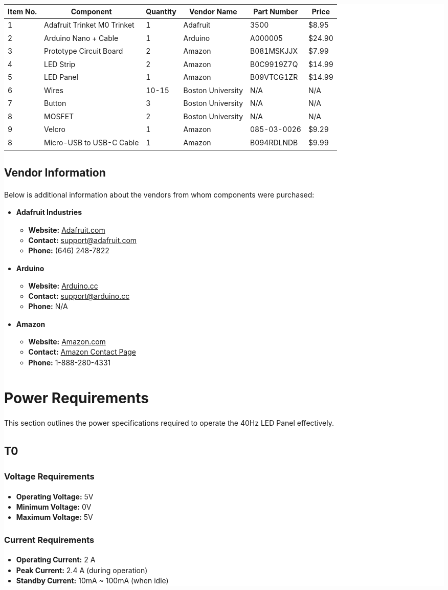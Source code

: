 | Item No. | Component                    | Quantity | Vendor Name        | Part Number | Price  |
|----------|------------------------------|----------|--------------------|-------------|--------|
| 1        | Adafruit Trinket M0 Trinket  | 1        | Adafruit           | 3500        | $8.95  |
| 2        | Arduino Nano + Cable         | 1        | Arduino            | A000005     | $24.90 | 
| 3        | Prototype Circuit Board      | 2        | Amazon             | B081MSKJJX  | $7.99  |
| 4        | LED Strip                    | 2        | Amazon             | B0C9919Z7Q  | $14.99 |
| 5        | LED Panel                    | 1        | Amazon             | B09VTCG1ZR  | $14.99 |
| 6        | Wires                        | 10-15    | Boston University  | N/A         | N/A    |
| 7        | Button                       | 3        | Boston University  | N/A         | N/A    |
| 8        | MOSFET                       | 2        | Boston University  | N/A         | N/A    |
| 9        | Velcro                       | 1        | Amazon             | 085-03-0026 | $9.29  |
| 8        | Micro-USB to USB-C Cable     | 1        | Amazon             | B094RDLNDB  | $9.99  |

## Vendor Information
Below is additional information about the vendors from whom components were purchased:

- **Adafruit Industries**
  - **Website:** [Adafruit.com](https://www.adafruit.com)
  - **Contact:** support@adafruit.com
  - **Phone:** (646) 248-7822

- **Arduino**
  - **Website:** [Arduino.cc](http://arduino.cc)
  - **Contact:** support@arduino.cc
  - **Phone:** N/A

- **Amazon**
  - **Website:** [Amazon.com](https://www.amazon.com/)
  - **Contact:** [Amazon Contact Page](https://www.amazon.com/gp/css/contact-us-access/ref=cu_surl_text_trace)
  - **Phone:** 1-888-280-4331

# Power Requirements

This section outlines the power specifications required to operate the 40Hz LED Panel effectively.

## T0 
### Voltage Requirements
- **Operating Voltage:** 5V
- **Minimum Voltage:** 0V
- **Maximum Voltage:** 5V

### Current Requirements
- **Operating Current:** 2 A
- **Peak Current:** 2.4 A (during operation)
- **Standby Current:** 10mA ~ 100mA (when idle)
